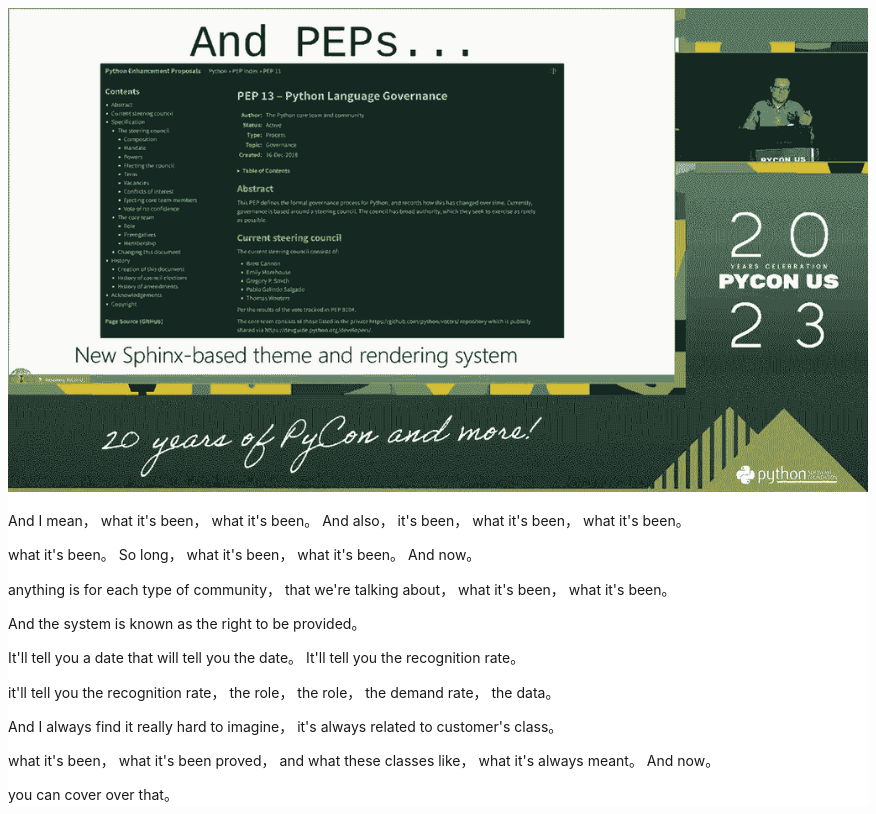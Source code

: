 ![](img/688f571b32b12e6c609fdc8c848f8035_19.png)

 And I mean， what it's been， what it's been。 And also， it's been， what it's been， what it's been。

 what it's been。 So long， what it's been， what it's been。 And now。

 anything is for each type of community， that we're talking about， what it's been， what it's been。

 And the system is known as the right to be provided。

 It'll tell you a date that will tell you the date。 It'll tell you the recognition rate。

 it'll tell you the recognition rate， the role， the role， the demand rate， the data。

 And I always find it really hard to imagine， it's always related to customer's class。

 what it's been， what it's been proved， and what these classes like， what it's always meant。 And now。

 you can cover over that。
